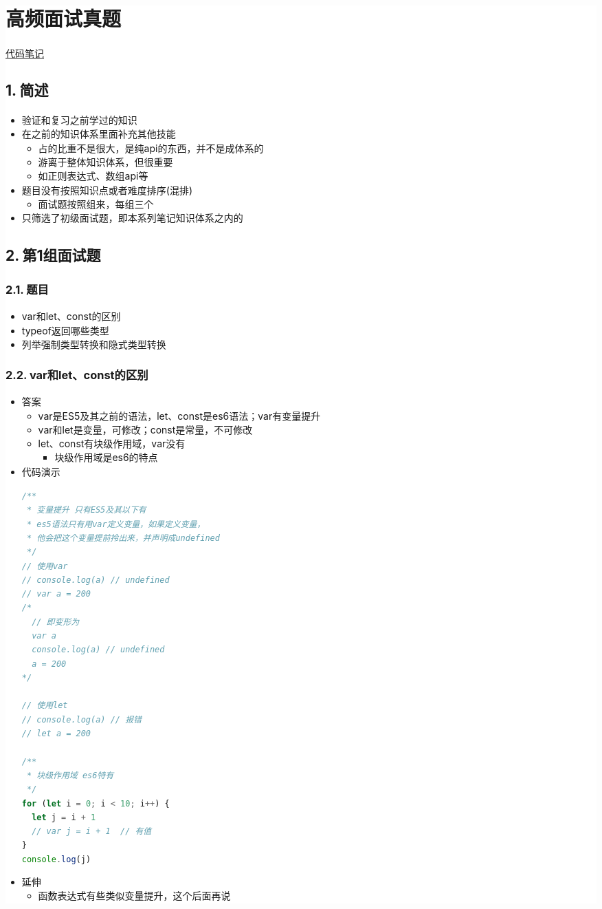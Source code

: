 # 高频面试真题

[代码笔记](https://zmx2321.github.io/blog_code/interview/interview-one-side/18.html)

 ## 1. 简述
- 验证和复习之前学过的知识
- 在之前的知识体系里面补充其他技能
  - 占的比重不是很大，是纯api的东西，并不是成体系的
  - 游离于整体知识体系，但很重要
  - 如正则表达式、数组api等
- 题目没有按照知识点或者难度排序(混排)
  - 面试题按照组来，每组三个
- 只筛选了初级面试题，即本系列笔记知识体系之内的

## 2. 第1组面试题
### 2.1. 题目
- var和let、const的区别
- typeof返回哪些类型
- 列举强制类型转换和隐式类型转换

### 2.2. var和let、const的区别
- 答案
  - var是ES5及其之前的语法，let、const是es6语法；var有变量提升
  - var和let是变量，可修改；const是常量，不可修改
  - let、const有块级作用域，var没有
    - 块级作用域是es6的特点
- 代码演示
  ```js
  /**
   * 变量提升 只有ES5及其以下有
   * es5语法只有用var定义变量，如果定义变量，
   * 他会把这个变量提前拎出来，并声明成undefined
   */
  // 使用var 
  // console.log(a) // undefined
  // var a = 200
  /*
    // 即变形为
    var a
    console.log(a) // undefined
    a = 200
  */
  
  // 使用let
  // console.log(a) // 报错
  // let a = 200

  /**
   * 块级作用域 es6特有
   */
  for (let i = 0; i < 10; i++) {
    let j = i + 1
    // var j = i + 1  // 有值
  }
  console.log(j)
  ```
- 延伸
  - 函数表达式有些类似变量提升，这个后面再说
